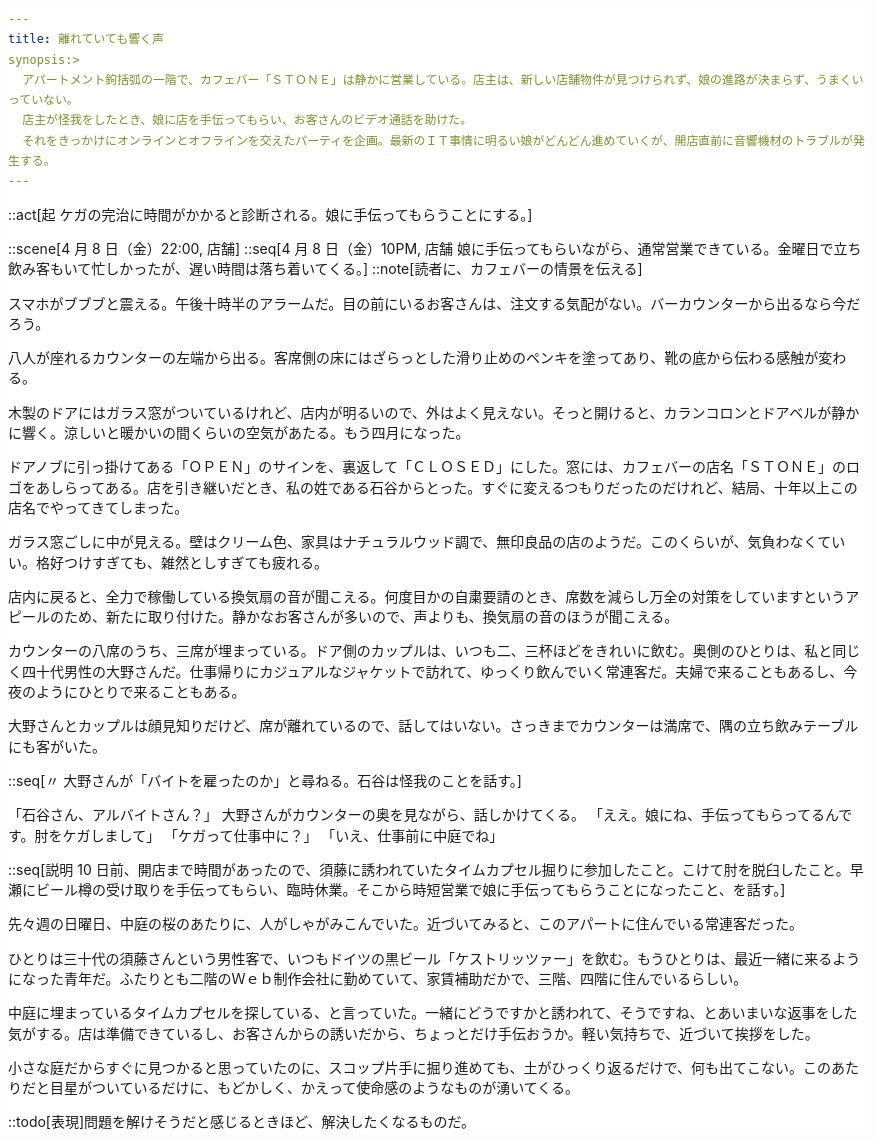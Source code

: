 ```yaml
---
title: 離れていても響く声
synopsis:>
  アパートメント鉤括弧の一階で、カフェバー「ＳＴＯＮＥ」は静かに営業している。店主は、新しい店舗物件が見つけられず、娘の進路が決まらず、うまくいっていない。
  店主が怪我をしたとき、娘に店を手伝ってもらい、お客さんのビデオ通話を助けた。
  それをきっかけにオンラインとオフラインを交えたパーティを企画。最新のＩＴ事情に明るい娘がどんどん進めていくが、開店直前に音響機材のトラブルが発生する。
---
```


::act[起 ケガの完治に時間がかかると診断される。娘に手伝ってもらうことにする。]

::scene[4 月 8 日（金）22:00, 店舗]
::seq[4 月 8 日（金）10PM, 店舗 娘に手伝ってもらいながら、通常営業できている。金曜日で立ち飲み客もいて忙しかったが、遅い時間は落ち着いてくる。]
::note[読者に、カフェバーの情景を伝える]

スマホがブブブと震える。午後十時半のアラームだ。目の前にいるお客さんは、注文する気配がない。バーカウンターから出るなら今だろう。

八人が座れるカウンターの左端から出る。客席側の床にはざらっとした滑り止めのペンキを塗ってあり、靴の底から伝わる感触が変わる。

木製のドアにはガラス窓がついているけれど、店内が明るいので、外はよく見えない。そっと開けると、カランコロンとドアベルが静かに響く。涼しいと暖かいの間くらいの空気があたる。もう四月になった。

ドアノブに引っ掛けてある「ＯＰＥＮ」のサインを、裏返して「ＣＬＯＳＥＤ」にした。窓には、カフェバーの店名「ＳＴＯＮＥ」のロゴをあしらってある。店を引き継いだとき、私の姓である石谷からとった。すぐに変えるつもりだったのだけれど、結局、十年以上この店名でやってきてしまった。

ガラス窓ごしに中が見える。壁はクリーム色、家具はナチュラルウッド調で、無印良品の店のようだ。このくらいが、気負わなくていい。格好つけすぎても、雑然としすぎても疲れる。

店内に戻ると、全力で稼働している換気扇の音が聞こえる。何度目かの自粛要請のとき、席数を減らし万全の対策をしていますというアピールのため、新たに取り付けた。静かなお客さんが多いので、声よりも、換気扇の音のほうが聞こえる。

カウンターの八席のうち、三席が埋まっている。ドア側のカップルは、いつも二、三杯ほどをきれいに飲む。奥側のひとりは、私と同じく四十代男性の大野さんだ。仕事帰りにカジュアルなジャケットで訪れて、ゆっくり飲んでいく常連客だ。夫婦で来ることもあるし、今夜のようにひとりで来ることもある。

大野さんとカップルは顔見知りだけど、席が離れているので、話してはいない。さっきまでカウンターは満席で、隅の立ち飲みテーブルにも客がいた。

::seq[〃 大野さんが「バイトを雇ったのか」と尋ねる。石谷は怪我のことを話す。]

「石谷さん、アルバイトさん？」
大野さんがカウンターの奥を見ながら、話しかけてくる。
「ええ。娘にね、手伝ってもらってるんです。肘をケガしまして」
「ケガって仕事中に？」
「いえ、仕事前に中庭でね」

::seq[説明 10 日前、開店まで時間があったので、須藤に誘われていたタイムカプセル掘りに参加したこと。こけて肘を脱臼したこと。早瀬にビール樽の受け取りを手伝ってもらい、臨時休業。そこから時短営業で娘に手伝ってもらうことになったこと、を話す。]

先々週の日曜日、中庭の桜のあたりに、人がしゃがみこんでいた。近づいてみると、このアパートに住んでいる常連客だった。

ひとりは三十代の須藤さんという男性客で、いつもドイツの黒ビール「ケストリッツァー」を飲む。もうひとりは、最近一緒に来るようになった青年だ。ふたりとも二階のＷｅｂ制作会社に勤めていて、家賃補助だかで、三階、四階に住んでいるらしい。

中庭に埋まっているタイムカプセルを探している、と言っていた。一緒にどうですかと誘われて、そうですね、とあいまいな返事をした気がする。店は準備できているし、お客さんからの誘いだから、ちょっとだけ手伝おうか。軽い気持ちで、近づいて挨拶をした。

小さな庭だからすぐに見つかると思っていたのに、スコップ片手に掘り進めても、土がひっくり返るだけで、何も出てこない。このあたりだと目星がついているだけに、もどかしく、かえって使命感のようなものが湧いてくる。

::todo[表現]問題を解けそうだと感じるときほど、解決したくなるものだ。

